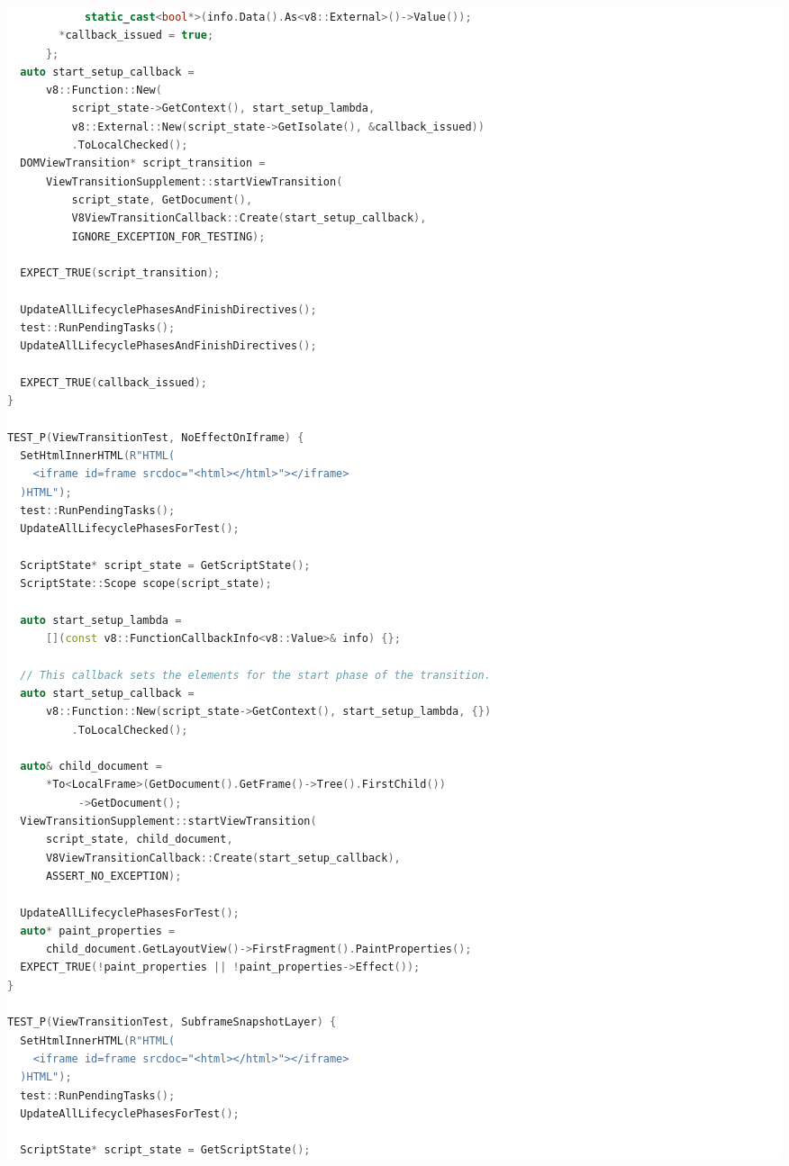 ```cpp
            static_cast<bool*>(info.Data().As<v8::External>()->Value());
        *callback_issued = true;
      };
  auto start_setup_callback =
      v8::Function::New(
          script_state->GetContext(), start_setup_lambda,
          v8::External::New(script_state->GetIsolate(), &callback_issued))
          .ToLocalChecked();
  DOMViewTransition* script_transition =
      ViewTransitionSupplement::startViewTransition(
          script_state, GetDocument(),
          V8ViewTransitionCallback::Create(start_setup_callback),
          IGNORE_EXCEPTION_FOR_TESTING);

  EXPECT_TRUE(script_transition);

  UpdateAllLifecyclePhasesAndFinishDirectives();
  test::RunPendingTasks();
  UpdateAllLifecyclePhasesAndFinishDirectives();

  EXPECT_TRUE(callback_issued);
}

TEST_P(ViewTransitionTest, NoEffectOnIframe) {
  SetHtmlInnerHTML(R"HTML(
    <iframe id=frame srcdoc="<html></html>"></iframe>
  )HTML");
  test::RunPendingTasks();
  UpdateAllLifecyclePhasesForTest();

  ScriptState* script_state = GetScriptState();
  ScriptState::Scope scope(script_state);

  auto start_setup_lambda =
      [](const v8::FunctionCallbackInfo<v8::Value>& info) {};

  // This callback sets the elements for the start phase of the transition.
  auto start_setup_callback =
      v8::Function::New(script_state->GetContext(), start_setup_lambda, {})
          .ToLocalChecked();

  auto& child_document =
      *To<LocalFrame>(GetDocument().GetFrame()->Tree().FirstChild())
           ->GetDocument();
  ViewTransitionSupplement::startViewTransition(
      script_state, child_document,
      V8ViewTransitionCallback::Create(start_setup_callback),
      ASSERT_NO_EXCEPTION);

  UpdateAllLifecyclePhasesForTest();
  auto* paint_properties =
      child_document.GetLayoutView()->FirstFragment().PaintProperties();
  EXPECT_TRUE(!paint_properties || !paint_properties->Effect());
}

TEST_P(ViewTransitionTest, SubframeSnapshotLayer) {
  SetHtmlInnerHTML(R"HTML(
    <iframe id=frame srcdoc="<html></html>"></iframe>
  )HTML");
  test::RunPendingTasks();
  UpdateAllLifecyclePhasesForTest();

  ScriptState* script_state = GetScriptState();
```